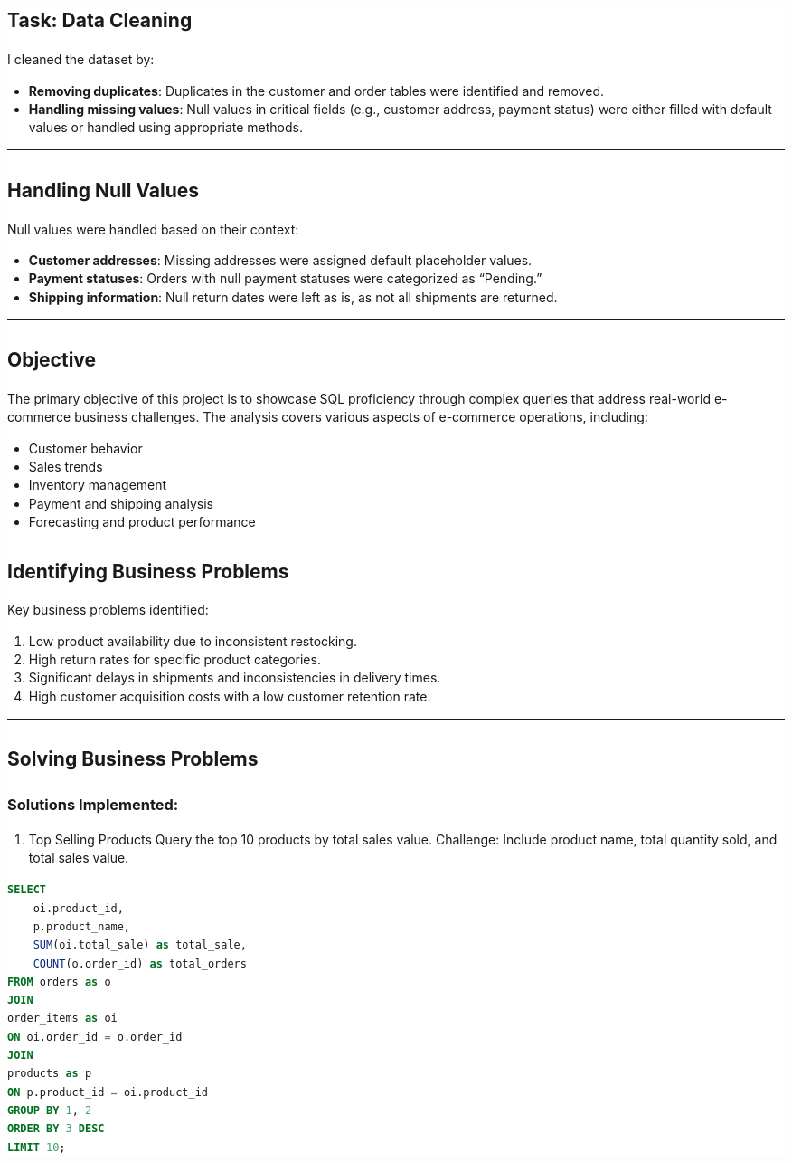 
## **Task: Data Cleaning**

I cleaned the dataset by:
- **Removing duplicates**: Duplicates in the customer and order tables were identified and removed.
- **Handling missing values**: Null values in critical fields (e.g., customer address, payment status) were either filled with default values or handled using appropriate methods.

---

## **Handling Null Values**

Null values were handled based on their context:
- **Customer addresses**: Missing addresses were assigned default placeholder values.
- **Payment statuses**: Orders with null payment statuses were categorized as “Pending.”
- **Shipping information**: Null return dates were left as is, as not all shipments are returned.

---

## **Objective**

The primary objective of this project is to showcase SQL proficiency through complex queries that address real-world e-commerce business challenges. The analysis covers various aspects of e-commerce operations, including:
- Customer behavior
- Sales trends
- Inventory management
- Payment and shipping analysis
- Forecasting and product performance
  

## **Identifying Business Problems**

Key business problems identified:
1. Low product availability due to inconsistent restocking.
2. High return rates for specific product categories.
3. Significant delays in shipments and inconsistencies in delivery times.
4. High customer acquisition costs with a low customer retention rate.

---

## **Solving Business Problems**

### Solutions Implemented:
1. Top Selling Products
Query the top 10 products by total sales value.
Challenge: Include product name, total quantity sold, and total sales value.

```sql
SELECT 
	oi.product_id,
	p.product_name,
	SUM(oi.total_sale) as total_sale,
	COUNT(o.order_id) as total_orders
FROM orders as o
JOIN
order_items as oi
ON oi.order_id = o.order_id
JOIN 
products as p
ON p.product_id = oi.product_id
GROUP BY 1, 2
ORDER BY 3 DESC
LIMIT 10;
```